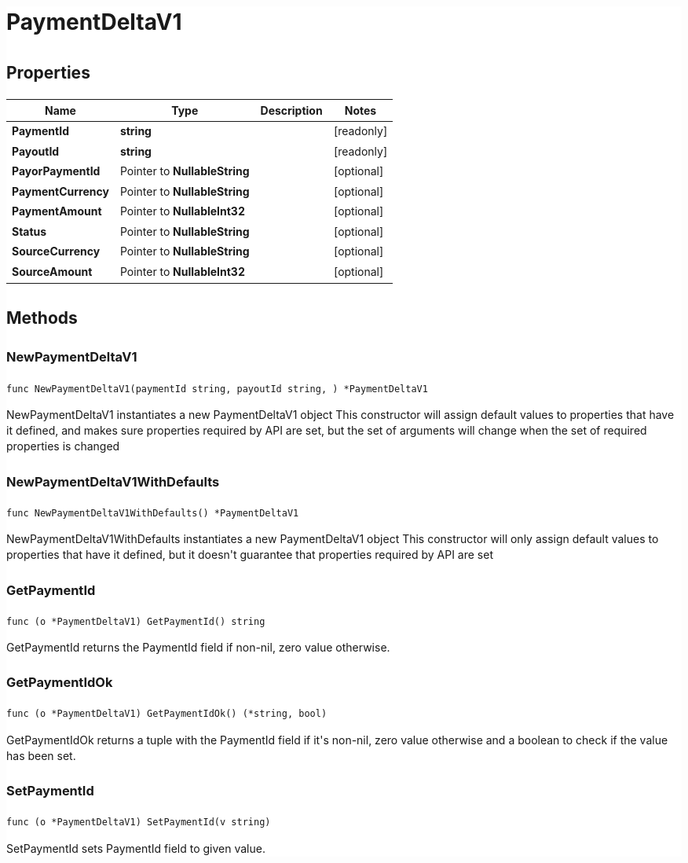 # PaymentDeltaV1

## Properties

Name | Type | Description | Notes
------------ | ------------- | ------------- | -------------
**PaymentId** | **string** |  | [readonly] 
**PayoutId** | **string** |  | [readonly] 
**PayorPaymentId** | Pointer to **NullableString** |  | [optional] 
**PaymentCurrency** | Pointer to **NullableString** |  | [optional] 
**PaymentAmount** | Pointer to **NullableInt32** |  | [optional] 
**Status** | Pointer to **NullableString** |  | [optional] 
**SourceCurrency** | Pointer to **NullableString** |  | [optional] 
**SourceAmount** | Pointer to **NullableInt32** |  | [optional] 

## Methods

### NewPaymentDeltaV1

`func NewPaymentDeltaV1(paymentId string, payoutId string, ) *PaymentDeltaV1`

NewPaymentDeltaV1 instantiates a new PaymentDeltaV1 object
This constructor will assign default values to properties that have it defined,
and makes sure properties required by API are set, but the set of arguments
will change when the set of required properties is changed

### NewPaymentDeltaV1WithDefaults

`func NewPaymentDeltaV1WithDefaults() *PaymentDeltaV1`

NewPaymentDeltaV1WithDefaults instantiates a new PaymentDeltaV1 object
This constructor will only assign default values to properties that have it defined,
but it doesn't guarantee that properties required by API are set

### GetPaymentId

`func (o *PaymentDeltaV1) GetPaymentId() string`

GetPaymentId returns the PaymentId field if non-nil, zero value otherwise.

### GetPaymentIdOk

`func (o *PaymentDeltaV1) GetPaymentIdOk() (*string, bool)`

GetPaymentIdOk returns a tuple with the PaymentId field if it's non-nil, zero value otherwise
and a boolean to check if the value has been set.

### SetPaymentId

`func (o *PaymentDeltaV1) SetPaymentId(v string)`

SetPaymentId sets PaymentId field to given value.
